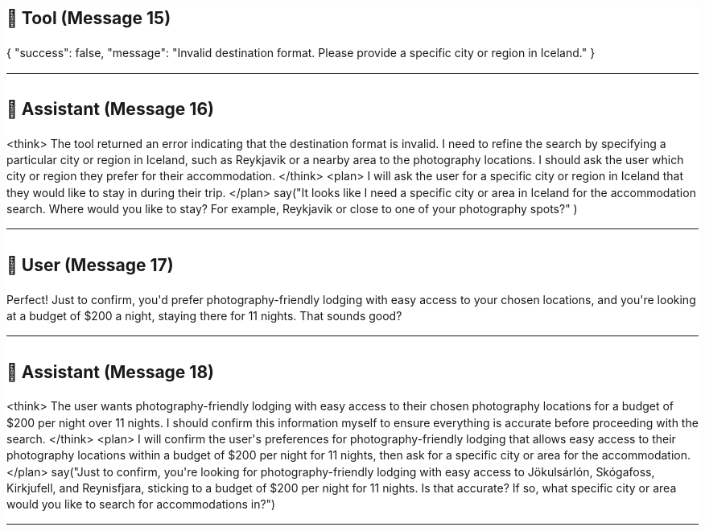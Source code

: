 
## 🔧 Tool (Message 15)

{
  "success": false,
  "message": "Invalid destination format. Please provide a specific city or region in Iceland."
}

---

## 🤖 Assistant (Message 16)

&lt;think&gt;
The tool returned an error indicating that the destination format is invalid. I need to refine the search by specifying a particular city or region in Iceland, such as Reykjavik or a nearby area to the photography locations. I should ask the user which city or region they prefer for their accommodation.
&lt;/think&gt;
&lt;plan&gt;
I will ask the user for a specific city or region in Iceland that they would like to stay in during their trip.
&lt;/plan&gt;
say("It looks like I need a specific city or area in Iceland for the accommodation search. Where would you like to stay? For example, Reykjavik or close to one of your photography spots?" )

---

## 👤 User (Message 17)

Perfect! Just to confirm, you'd prefer photography-friendly lodging with easy access to your chosen locations, and you're looking at a budget of $200 a night, staying there for 11 nights. That sounds good?

---

## 🤖 Assistant (Message 18)

&lt;think&gt;
The user wants photography-friendly lodging with easy access to their chosen photography locations for a budget of $200 per night over 11 nights. I should confirm this information myself to ensure everything is accurate before proceeding with the search.
&lt;/think&gt;
&lt;plan&gt;
I will confirm the user's preferences for photography-friendly lodging that allows easy access to their photography locations within a budget of $200 per night for 11 nights, then ask for a specific city or area for the accommodation.
&lt;/plan&gt;
say("Just to confirm, you're looking for photography-friendly lodging with easy access to Jökulsárlón, Skógafoss, Kirkjufell, and Reynisfjara, sticking to a budget of $200 per night for 11 nights. Is that accurate? If so, what specific city or area would you like to search for accommodations in?")

---
